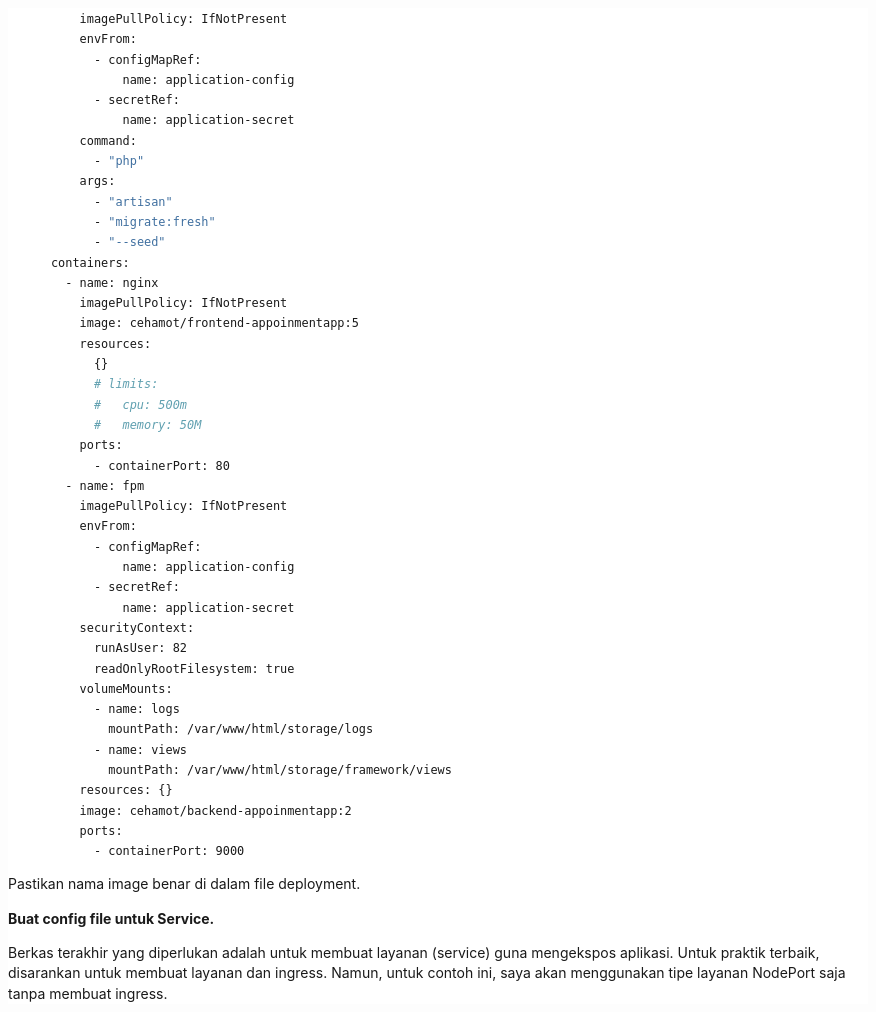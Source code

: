 ```bash
          imagePullPolicy: IfNotPresent
          envFrom:
            - configMapRef:
                name: application-config
            - secretRef:
                name: application-secret
          command:
            - "php"
          args:
            - "artisan"
            - "migrate:fresh"
            - "--seed"
      containers:
        - name: nginx
          imagePullPolicy: IfNotPresent
          image: cehamot/frontend-appoinmentapp:5
          resources:
            {}
            # limits:
            #   cpu: 500m
            #   memory: 50M
          ports:
            - containerPort: 80
        - name: fpm
          imagePullPolicy: IfNotPresent
          envFrom:
            - configMapRef:
                name: application-config
            - secretRef:
                name: application-secret
          securityContext:
            runAsUser: 82
            readOnlyRootFilesystem: true
          volumeMounts:
            - name: logs
              mountPath: /var/www/html/storage/logs
            - name: views
              mountPath: /var/www/html/storage/framework/views
          resources: {}
          image: cehamot/backend-appoinmentapp:2
          ports:
            - containerPort: 9000
```

Pastikan nama image benar di dalam file deployment.

**Buat config file untuk Service.**

Berkas terakhir yang diperlukan adalah untuk membuat layanan (service) guna mengekspos aplikasi. Untuk praktik terbaik, disarankan untuk membuat layanan dan ingress. Namun, untuk contoh ini, saya akan menggunakan tipe layanan NodePort saja tanpa membuat ingress.
